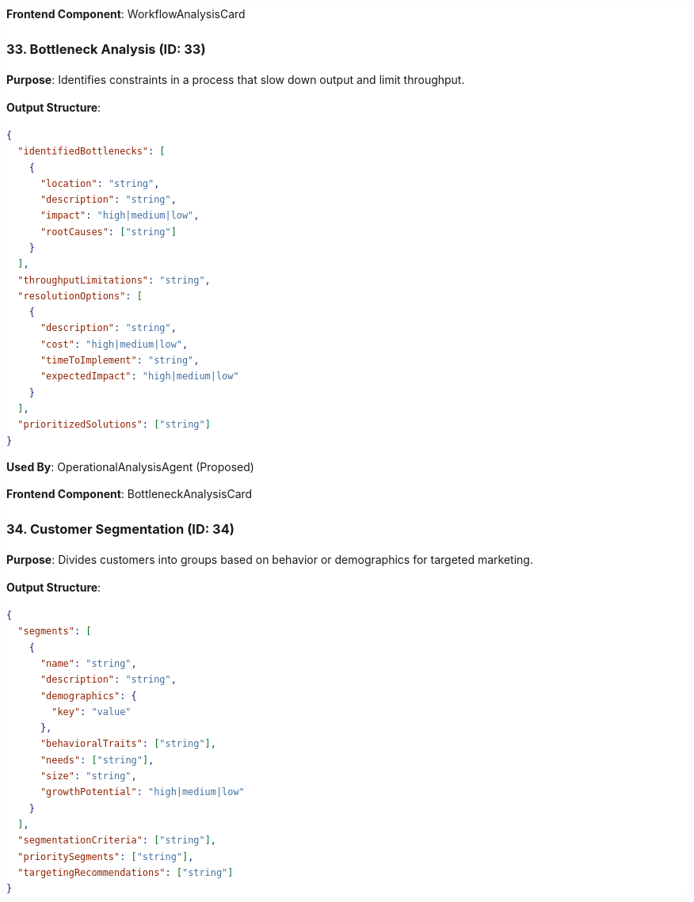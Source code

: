 **Frontend Component**: WorkflowAnalysisCard

### 33. Bottleneck Analysis (ID: 33)

**Purpose**: Identifies constraints in a process that slow down output and limit throughput.

**Output Structure**:
```json
{
  "identifiedBottlenecks": [
    {
      "location": "string",
      "description": "string",
      "impact": "high|medium|low",
      "rootCauses": ["string"]
    }
  ],
  "throughputLimitations": "string",
  "resolutionOptions": [
    {
      "description": "string",
      "cost": "high|medium|low",
      "timeToImplement": "string",
      "expectedImpact": "high|medium|low"
    }
  ],
  "prioritizedSolutions": ["string"]
}
```

**Used By**: OperationalAnalysisAgent (Proposed)

**Frontend Component**: BottleneckAnalysisCard

### 34. Customer Segmentation (ID: 34)

**Purpose**: Divides customers into groups based on behavior or demographics for targeted marketing.

**Output Structure**:
```json
{
  "segments": [
    {
      "name": "string",
      "description": "string",
      "demographics": {
        "key": "value"
      },
      "behavioralTraits": ["string"],
      "needs": ["string"],
      "size": "string",
      "growthPotential": "high|medium|low"
    }
  ],
  "segmentationCriteria": ["string"],
  "prioritySegments": ["string"],
  "targetingRecommendations": ["string"]
}
```
